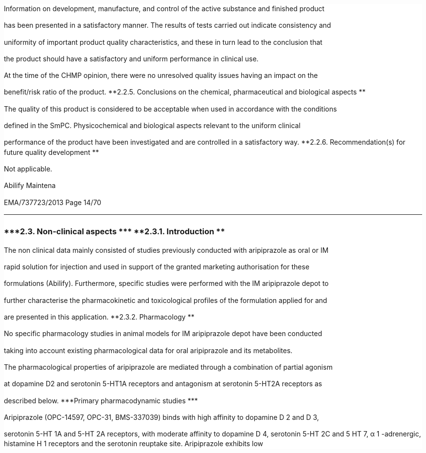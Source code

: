 Information on development, manufacture, and control of the active substance and finished product

has been presented in a satisfactory manner. The results of tests carried out indicate consistency and

uniformity of important product quality characteristics, and these in turn lead to the conclusion that

the product should have a satisfactory and uniform performance in clinical use.

At the time of the CHMP opinion, there were no unresolved quality issues having an impact on the

benefit/risk ratio of the product. **2.2.5. Conclusions on the chemical, pharmaceutical and biological aspects **

The quality of this product is considered to be acceptable when used in accordance with the conditions

defined in the SmPC. Physicochemical and biological aspects relevant to the uniform clinical

performance of the product have been investigated and are controlled in a satisfactory way. **2.2.6. Recommendation(s) for future quality development  **

Not applicable.

Abilify Maintena

EMA/737723/2013 Page 14/70


-----

### ***2.3. Non-clinical aspects *** **2.3.1. Introduction **

The non clinical data mainly consisted of studies previously conducted with aripiprazole as oral or IM

rapid solution for injection and used in support of the granted marketing authorisation for these

formulations (Abilify). Furthermore, specific studies were performed with the IM aripiprazole depot to

further characterise the pharmacokinetic and toxicological profiles of the formulation applied for and

are presented in this application. **2.3.2. Pharmacology **

No specific pharmacology studies in animal models for IM aripiprazole depot have been conducted

taking into account existing pharmacological data for oral aripiprazole and its metabolites.

The pharmacological properties of aripiprazole are mediated through a combination of partial agonism

at dopamine D2 and serotonin 5-HT1A receptors and antagonism at serotonin 5-HT2A receptors as

described below. ***Primary pharmacodynamic studies ***

Aripiprazole (OPC-14597, OPC-31, BMS-337039) binds with high affinity to dopamine D 2 and D 3,

serotonin 5-HT 1A and 5-HT 2A receptors, with moderate affinity to dopamine D 4, serotonin 5-HT 2C and 5
HT 7, α 1 -adrenergic, histamine H 1 receptors and the serotonin reuptake site. Aripiprazole exhibits low
